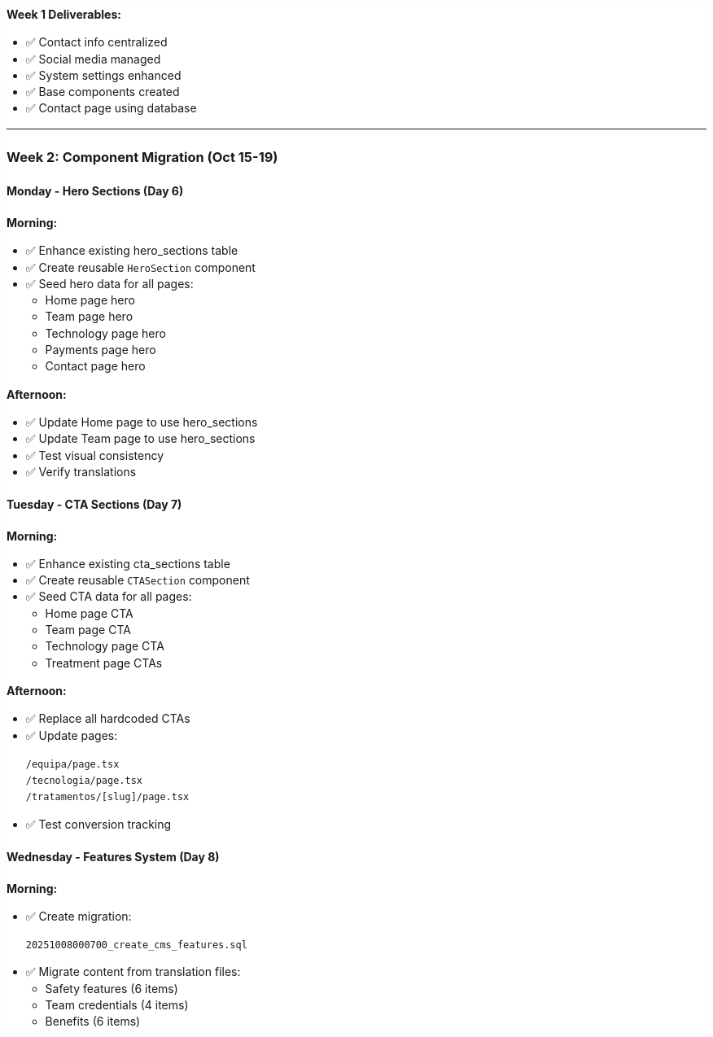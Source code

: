 **Week 1 Deliverables:**
- ✅ Contact info centralized
- ✅ Social media managed
- ✅ System settings enhanced
- ✅ Base components created
- ✅ Contact page using database

---

### Week 2: Component Migration (Oct 15-19)

#### Monday - Hero Sections (Day 6)

**Morning:**
- ✅ Enhance existing hero_sections table
- ✅ Create reusable `HeroSection` component
- ✅ Seed hero data for all pages:
  - Home page hero
  - Team page hero
  - Technology page hero
  - Payments page hero
  - Contact page hero

**Afternoon:**
- ✅ Update Home page to use hero_sections
- ✅ Update Team page to use hero_sections
- ✅ Test visual consistency
- ✅ Verify translations

#### Tuesday - CTA Sections (Day 7)

**Morning:**
- ✅ Enhance existing cta_sections table
- ✅ Create reusable `CTASection` component
- ✅ Seed CTA data for all pages:
  - Home page CTA
  - Team page CTA
  - Technology page CTA
  - Treatment page CTAs

**Afternoon:**
- ✅ Replace all hardcoded CTAs
- ✅ Update pages:
  ```
  /equipa/page.tsx
  /tecnologia/page.tsx
  /tratamentos/[slug]/page.tsx
  ```
- ✅ Test conversion tracking

#### Wednesday - Features System (Day 8)

**Morning:**
- ✅ Create migration:
  ```
  20251008000700_create_cms_features.sql
  ```
- ✅ Migrate content from translation files:
  - Safety features (6 items)
  - Team credentials (4 items)
  - Benefits (6 items)
